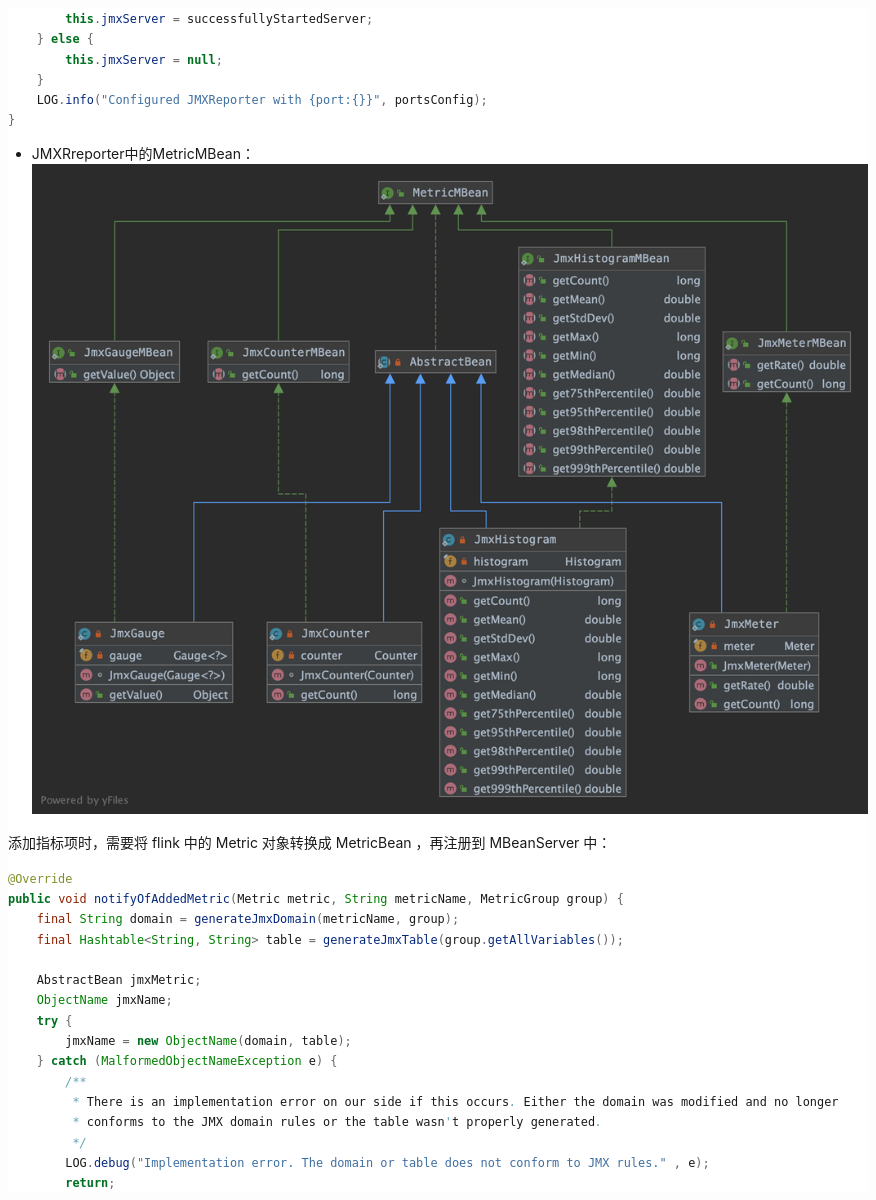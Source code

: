 ```java
		this.jmxServer = successfullyStartedServer;
	} else {
		this.jmxServer = null;
	}
	LOG.info("Configured JMXReporter with {port:{}}", portsConfig);
}
```

- JMXRreporter中的MetricMBean：
![](./img/JMXRreporter中的MetricMBean类图.png)

添加指标项时，需要将 flink 中的 Metric 对象转换成 MetricBean ，再注册到 MBeanServer 中：
```java
@Override
public void notifyOfAddedMetric(Metric metric, String metricName, MetricGroup group) {
	final String domain = generateJmxDomain(metricName, group);
	final Hashtable<String, String> table = generateJmxTable(group.getAllVariables());

	AbstractBean jmxMetric;
	ObjectName jmxName;
	try {
		jmxName = new ObjectName(domain, table);
	} catch (MalformedObjectNameException e) {
		/**
		 * There is an implementation error on our side if this occurs. Either the domain was modified and no longer
		 * conforms to the JMX domain rules or the table wasn't properly generated.
		 */
		LOG.debug("Implementation error. The domain or table does not conform to JMX rules." , e);
		return;
```